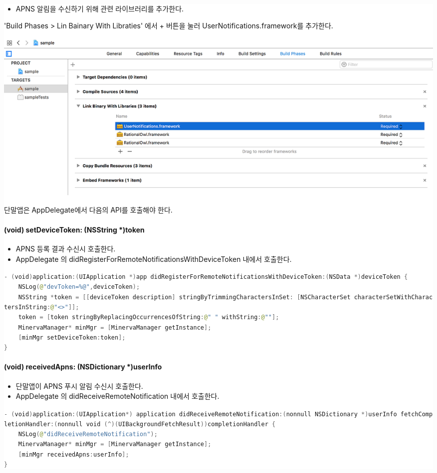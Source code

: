 - APNS 알림을 수신하기 위해 관련 라이브러리를 추가한다.

'Build Phases > Lin Bainary With Libraties' 에서 + 버튼을 눌러 UserNotifications.framework를 추가한다.

![이미지 이름](./img/apns_link.png)

단말앱은 AppDelegate에서 다음의 API를 호출해야 한다.

#### (void) setDeviceToken: (NSString *)token

- APNS 등록 결과 수신시 호출한다.
- AppDelegate 의 didRegisterForRemoteNotificationsWithDeviceToken 내에서 호출한다.

```swift
- (void)application:(UIApplication *)app didRegisterForRemoteNotificationsWithDeviceToken:(NSData *)deviceToken {
    NSLog(@"devToken=%@",deviceToken);
    NSString *token = [[deviceToken description] stringByTrimmingCharactersInSet: [NSCharacterSet characterSetWithCharactersInString:@"<>"]];
    token = [token stringByReplacingOccurrencesOfString:@" " withString:@""];
    MinervaManager* minMgr = [MinervaManager getInstance];
    [minMgr setDeviceToken:token];
}
```

#### (void) receivedApns: (NSDictionary *)userInfo

- 단말앱이 APNS 푸시 알림 수신시 호출한다.
- AppDelegate 의 didReceiveRemoteNotification 내에서 호출한다.

```swift
- (void)application:(UIApplication*) application didReceiveRemoteNotification:(nonnull NSDictionary *)userInfo fetchCompletionHandler:(nonnull void (^)(UIBackgroundFetchResult))completionHandler {
    NSLog(@"didReceiveRemoteNotification");
    MinervaManager* minMgr = [MinervaManager getInstance];
    [minMgr receivedApns:userInfo];
}
```
